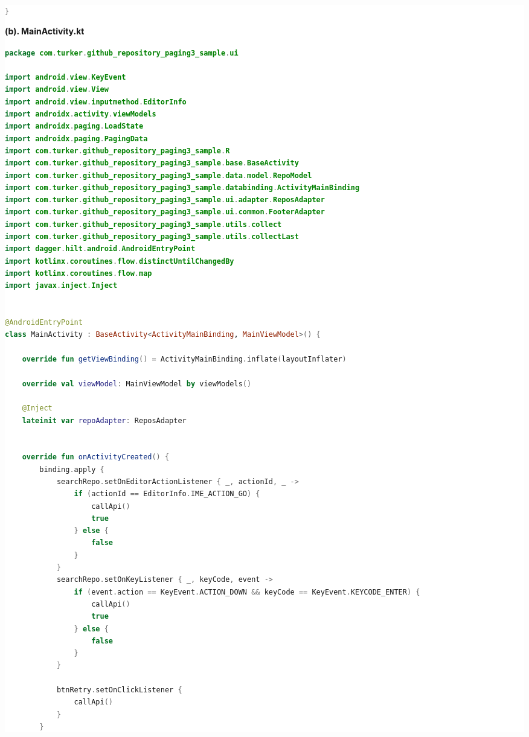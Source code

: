 ```kotlin
}

```

**(b). MainActivity.kt**

```kotlin
package com.turker.github_repository_paging3_sample.ui

import android.view.KeyEvent
import android.view.View
import android.view.inputmethod.EditorInfo
import androidx.activity.viewModels
import androidx.paging.LoadState
import androidx.paging.PagingData
import com.turker.github_repository_paging3_sample.R
import com.turker.github_repository_paging3_sample.base.BaseActivity
import com.turker.github_repository_paging3_sample.data.model.RepoModel
import com.turker.github_repository_paging3_sample.databinding.ActivityMainBinding
import com.turker.github_repository_paging3_sample.ui.adapter.ReposAdapter
import com.turker.github_repository_paging3_sample.ui.common.FooterAdapter
import com.turker.github_repository_paging3_sample.utils.collect
import com.turker.github_repository_paging3_sample.utils.collectLast
import dagger.hilt.android.AndroidEntryPoint
import kotlinx.coroutines.flow.distinctUntilChangedBy
import kotlinx.coroutines.flow.map
import javax.inject.Inject


@AndroidEntryPoint
class MainActivity : BaseActivity<ActivityMainBinding, MainViewModel>() {

    override fun getViewBinding() = ActivityMainBinding.inflate(layoutInflater)

    override val viewModel: MainViewModel by viewModels()

    @Inject
    lateinit var repoAdapter: ReposAdapter


    override fun onActivityCreated() {
        binding.apply {
            searchRepo.setOnEditorActionListener { _, actionId, _ ->
                if (actionId == EditorInfo.IME_ACTION_GO) {
                    callApi()
                    true
                } else {
                    false
                }
            }
            searchRepo.setOnKeyListener { _, keyCode, event ->
                if (event.action == KeyEvent.ACTION_DOWN && keyCode == KeyEvent.KEYCODE_ENTER) {
                    callApi()
                    true
                } else {
                    false
                }
            }

            btnRetry.setOnClickListener {
                callApi()
            }
        }

```